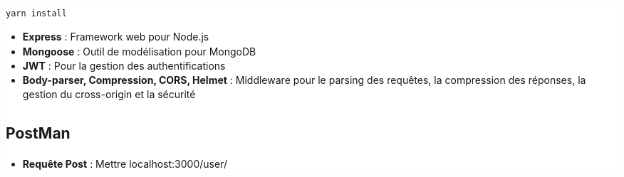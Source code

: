 ```yarn install```

-   **Express** : Framework web pour Node.js
-   **Mongoose** : Outil de modélisation pour MongoDB
-   **JWT** : Pour la gestion des authentifications
-   **Body-parser, Compression, CORS, Helmet** : Middleware pour le parsing des requêtes, la compression des réponses, la gestion du cross-origin et la sécurité

	
	
## PostMan 

- **Requête Post** : Mettre localhost:3000/user/


